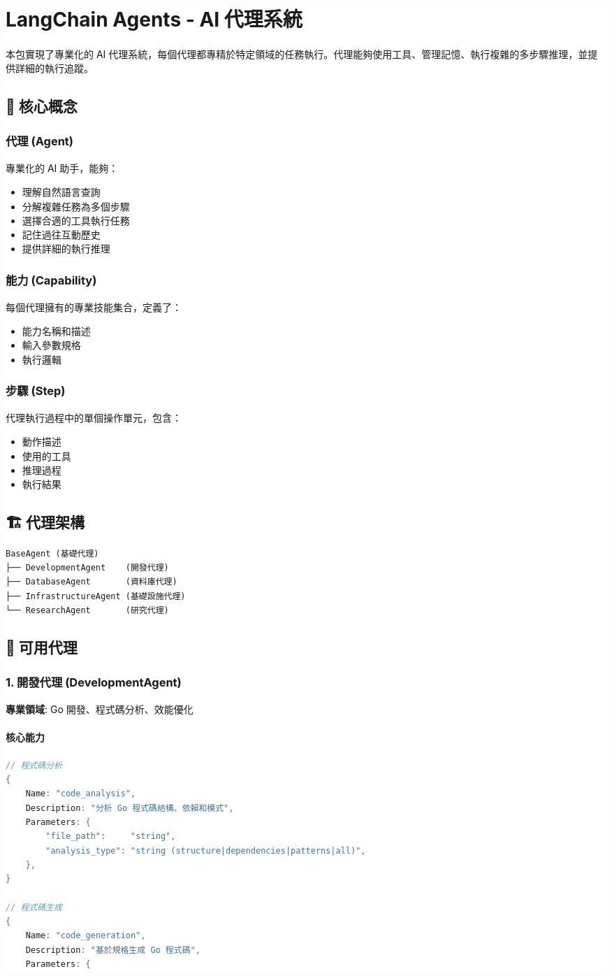 # LangChain Agents - AI 代理系統

本包實現了專業化的 AI 代理系統，每個代理都專精於特定領域的任務執行。代理能夠使用工具、管理記憶、執行複雜的多步驟推理，並提供詳細的執行追蹤。

## 🎯 核心概念

### 代理 (Agent)
專業化的 AI 助手，能夠：
- 理解自然語言查詢
- 分解複雜任務為多個步驟
- 選擇合適的工具執行任務
- 記住過往互動歷史
- 提供詳細的執行推理

### 能力 (Capability)
每個代理擁有的專業技能集合，定義了：
- 能力名稱和描述
- 輸入參數規格
- 執行邏輯

### 步驟 (Step)
代理執行過程中的單個操作單元，包含：
- 動作描述
- 使用的工具
- 推理過程
- 執行結果

## 🏗️ 代理架構

```
BaseAgent (基礎代理)
├── DevelopmentAgent    (開發代理)
├── DatabaseAgent       (資料庫代理) 
├── InfrastructureAgent (基礎設施代理)
└── ResearchAgent       (研究代理)
```

## 🤖 可用代理

### 1. 開發代理 (DevelopmentAgent)

**專業領域**: Go 開發、程式碼分析、效能優化

#### 核心能力

```go
// 程式碼分析
{
    Name: "code_analysis",
    Description: "分析 Go 程式碼結構、依賴和模式",
    Parameters: {
        "file_path":     "string",
        "analysis_type": "string (structure|dependencies|patterns|all)",
    },
}

// 程式碼生成
{
    Name: "code_generation", 
    Description: "基於規格生成 Go 程式碼",
    Parameters: {
```